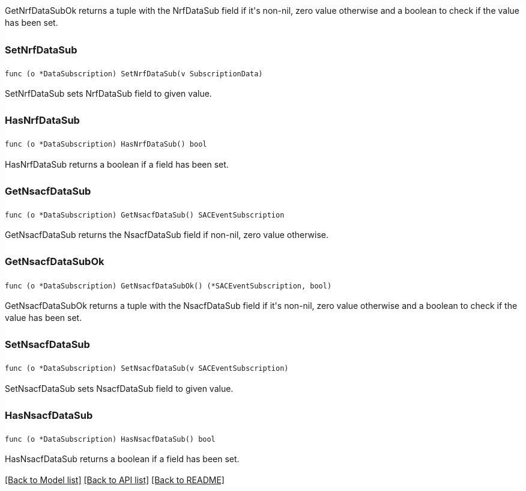 GetNrfDataSubOk returns a tuple with the NrfDataSub field if it's non-nil, zero value otherwise
and a boolean to check if the value has been set.

### SetNrfDataSub

`func (o *DataSubscription) SetNrfDataSub(v SubscriptionData)`

SetNrfDataSub sets NrfDataSub field to given value.

### HasNrfDataSub

`func (o *DataSubscription) HasNrfDataSub() bool`

HasNrfDataSub returns a boolean if a field has been set.

### GetNsacfDataSub

`func (o *DataSubscription) GetNsacfDataSub() SACEventSubscription`

GetNsacfDataSub returns the NsacfDataSub field if non-nil, zero value otherwise.

### GetNsacfDataSubOk

`func (o *DataSubscription) GetNsacfDataSubOk() (*SACEventSubscription, bool)`

GetNsacfDataSubOk returns a tuple with the NsacfDataSub field if it's non-nil, zero value otherwise
and a boolean to check if the value has been set.

### SetNsacfDataSub

`func (o *DataSubscription) SetNsacfDataSub(v SACEventSubscription)`

SetNsacfDataSub sets NsacfDataSub field to given value.

### HasNsacfDataSub

`func (o *DataSubscription) HasNsacfDataSub() bool`

HasNsacfDataSub returns a boolean if a field has been set.


[[Back to Model list]](../README.md#documentation-for-models) [[Back to API list]](../README.md#documentation-for-api-endpoints) [[Back to README]](../README.md)


